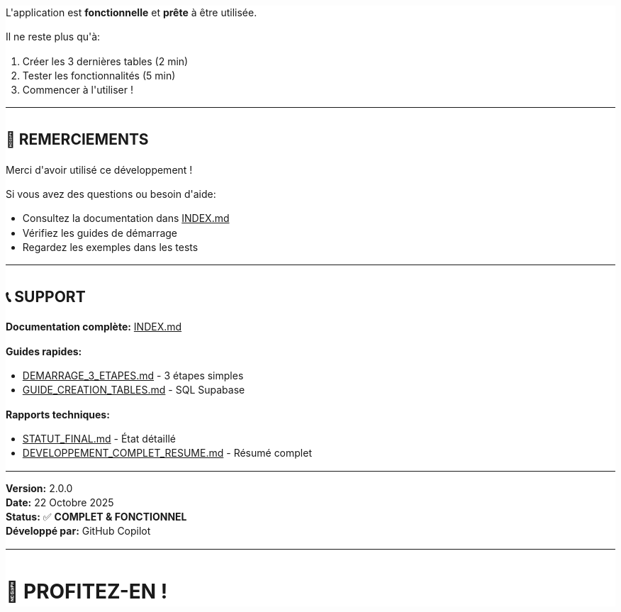 L'application est **fonctionnelle** et **prête** à être utilisée.

Il ne reste plus qu'à:
1. Créer les 3 dernières tables (2 min)
2. Tester les fonctionnalités (5 min)
3. Commencer à l'utiliser !

---

## 🙏 REMERCIEMENTS

Merci d'avoir utilisé ce développement !

Si vous avez des questions ou besoin d'aide:
- Consultez la documentation dans [INDEX.md](INDEX.md)
- Vérifiez les guides de démarrage
- Regardez les exemples dans les tests

---

## 📞 SUPPORT

**Documentation complète:** [INDEX.md](INDEX.md)

**Guides rapides:**
- [DEMARRAGE_3_ETAPES.md](DEMARRAGE_3_ETAPES.md) - 3 étapes simples
- [GUIDE_CREATION_TABLES.md](GUIDE_CREATION_TABLES.md) - SQL Supabase

**Rapports techniques:**
- [STATUT_FINAL.md](STATUT_FINAL.md) - État détaillé
- [DEVELOPPEMENT_COMPLET_RESUME.md](DEVELOPPEMENT_COMPLET_RESUME.md) - Résumé complet

---

**Version:** 2.0.0  
**Date:** 22 Octobre 2025  
**Status:** ✅ **COMPLET & FONCTIONNEL**  
**Développé par:** GitHub Copilot

---

# 🎉 PROFITEZ-EN !
